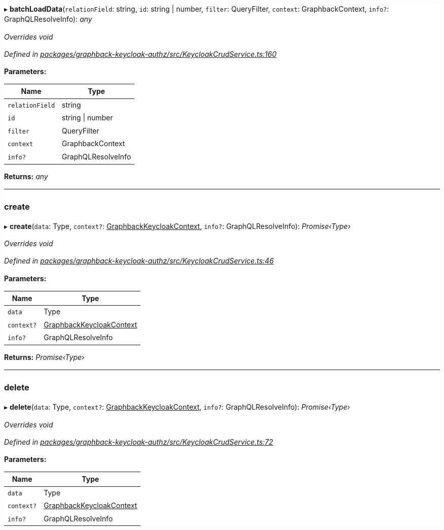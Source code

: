 ▸ **batchLoadData**(`relationField`: string, `id`: string | number, `filter`: QueryFilter, `context`: GraphbackContext, `info?`: GraphQLResolveInfo): *any*

*Overrides void*

*Defined in [packages/graphback-keycloak-authz/src/KeycloakCrudService.ts:160](https://github.com/aerogear/graphback/blob/bc616b51/packages/graphback-keycloak-authz/src/KeycloakCrudService.ts#L160)*

**Parameters:**

Name | Type |
------ | ------ |
`relationField` | string |
`id` | string &#124; number |
`filter` | QueryFilter |
`context` | GraphbackContext |
`info?` | GraphQLResolveInfo |

**Returns:** *any*

___

###  create

▸ **create**(`data`: Type, `context?`: [GraphbackKeycloakContext](../interfaces/_keycloakcrudservice_.graphbackkeycloakcontext.md), `info?`: GraphQLResolveInfo): *Promise‹Type›*

*Overrides void*

*Defined in [packages/graphback-keycloak-authz/src/KeycloakCrudService.ts:46](https://github.com/aerogear/graphback/blob/bc616b51/packages/graphback-keycloak-authz/src/KeycloakCrudService.ts#L46)*

**Parameters:**

Name | Type |
------ | ------ |
`data` | Type |
`context?` | [GraphbackKeycloakContext](../interfaces/_keycloakcrudservice_.graphbackkeycloakcontext.md) |
`info?` | GraphQLResolveInfo |

**Returns:** *Promise‹Type›*

___

###  delete

▸ **delete**(`data`: Type, `context?`: [GraphbackKeycloakContext](../interfaces/_keycloakcrudservice_.graphbackkeycloakcontext.md), `info?`: GraphQLResolveInfo): *Promise‹Type›*

*Overrides void*

*Defined in [packages/graphback-keycloak-authz/src/KeycloakCrudService.ts:72](https://github.com/aerogear/graphback/blob/bc616b51/packages/graphback-keycloak-authz/src/KeycloakCrudService.ts#L72)*

**Parameters:**

Name | Type |
------ | ------ |
`data` | Type |
`context?` | [GraphbackKeycloakContext](../interfaces/_keycloakcrudservice_.graphbackkeycloakcontext.md) |
`info?` | GraphQLResolveInfo |
